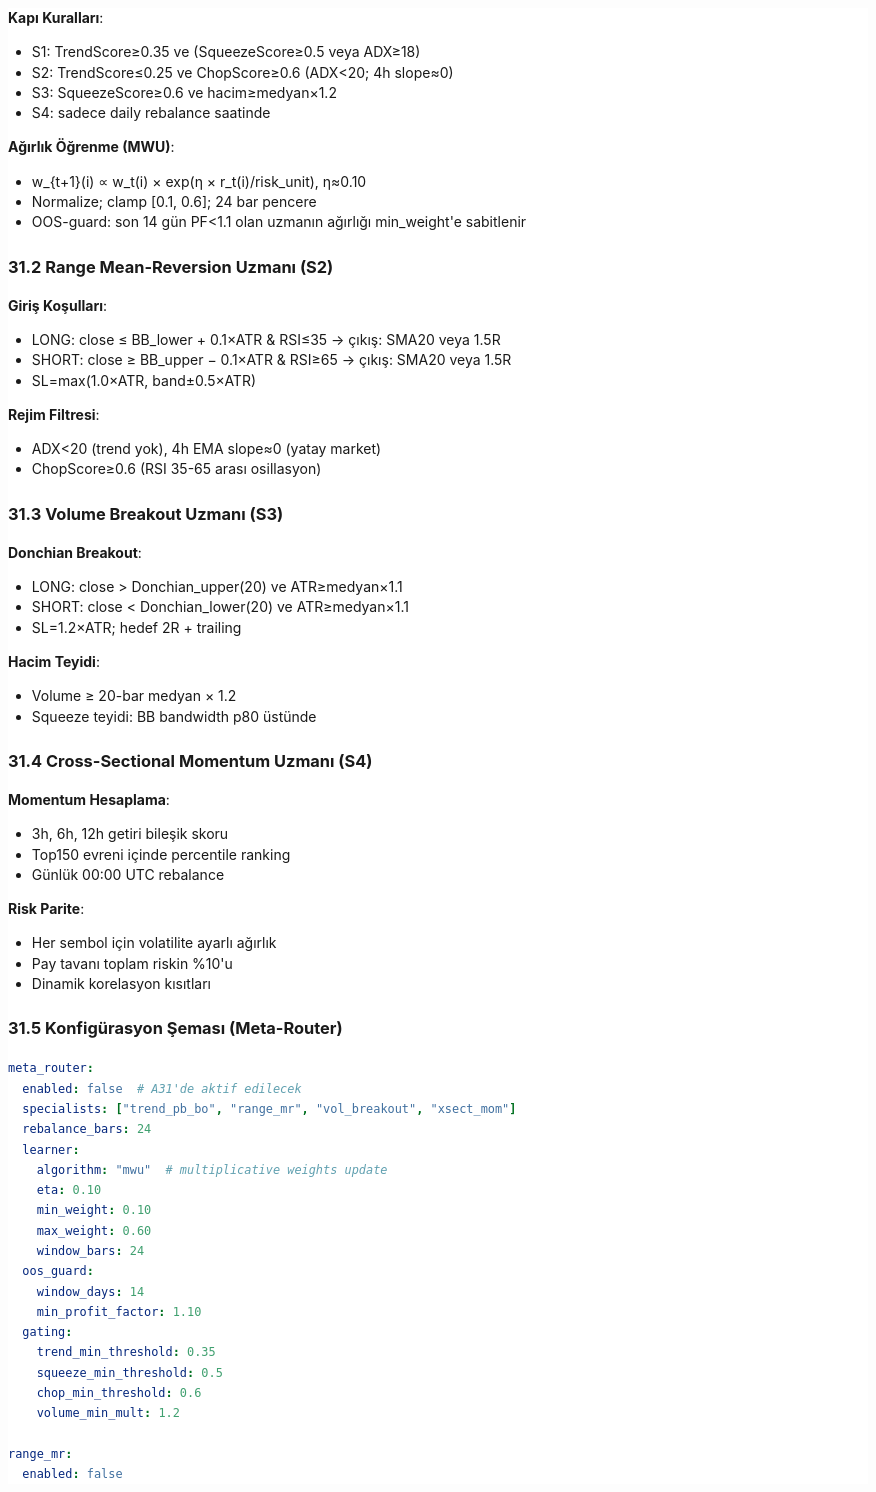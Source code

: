 **Kapı Kuralları**:
- S1: TrendScore≥0.35 ve (SqueezeScore≥0.5 veya ADX≥18)
- S2: TrendScore≤0.25 ve ChopScore≥0.6 (ADX<20; 4h slope≈0)
- S3: SqueezeScore≥0.6 ve hacim≥medyan×1.2
- S4: sadece daily rebalance saatinde

**Ağırlık Öğrenme (MWU)**:
- w_{t+1}(i) ∝ w_t(i) × exp(η × r_t(i)/risk_unit), η≈0.10
- Normalize; clamp [0.1, 0.6]; 24 bar pencere
- OOS-guard: son 14 gün PF<1.1 olan uzmanın ağırlığı min_weight'e sabitlenir

### 31.2 Range Mean-Reversion Uzmanı (S2)
**Giriş Koşulları**:
- LONG: close ≤ BB_lower + 0.1×ATR & RSI≤35 → çıkış: SMA20 veya 1.5R
- SHORT: close ≥ BB_upper − 0.1×ATR & RSI≥65 → çıkış: SMA20 veya 1.5R
- SL=max(1.0×ATR, band±0.5×ATR)

**Rejim Filtresi**:
- ADX<20 (trend yok), 4h EMA slope≈0 (yatay market)
- ChopScore≥0.6 (RSI 35-65 arası osillasyon)

### 31.3 Volume Breakout Uzmanı (S3)
**Donchian Breakout**:
- LONG: close > Donchian_upper(20) ve ATR≥medyan×1.1
- SHORT: close < Donchian_lower(20) ve ATR≥medyan×1.1
- SL=1.2×ATR; hedef 2R + trailing

**Hacim Teyidi**:
- Volume ≥ 20-bar medyan × 1.2
- Squeeze teyidi: BB bandwidth p80 üstünde

### 31.4 Cross-Sectional Momentum Uzmanı (S4)
**Momentum Hesaplama**:
- 3h, 6h, 12h getiri bileşik skoru
- Top150 evreni içinde percentile ranking
- Günlük 00:00 UTC rebalance

**Risk Parite**:
- Her sembol için volatilite ayarlı ağırlık
- Pay tavanı toplam riskin %10'u
- Dinamik korelasyon kısıtları

### 31.5 Konfigürasyon Şeması (Meta-Router)
```yaml
meta_router:
  enabled: false  # A31'de aktif edilecek
  specialists: ["trend_pb_bo", "range_mr", "vol_breakout", "xsect_mom"]
  rebalance_bars: 24
  learner:
    algorithm: "mwu"  # multiplicative weights update
    eta: 0.10
    min_weight: 0.10
    max_weight: 0.60
    window_bars: 24
  oos_guard:
    window_days: 14
    min_profit_factor: 1.10
  gating:
    trend_min_threshold: 0.35
    squeeze_min_threshold: 0.5
    chop_min_threshold: 0.6
    volume_min_mult: 1.2

range_mr:
  enabled: false
```